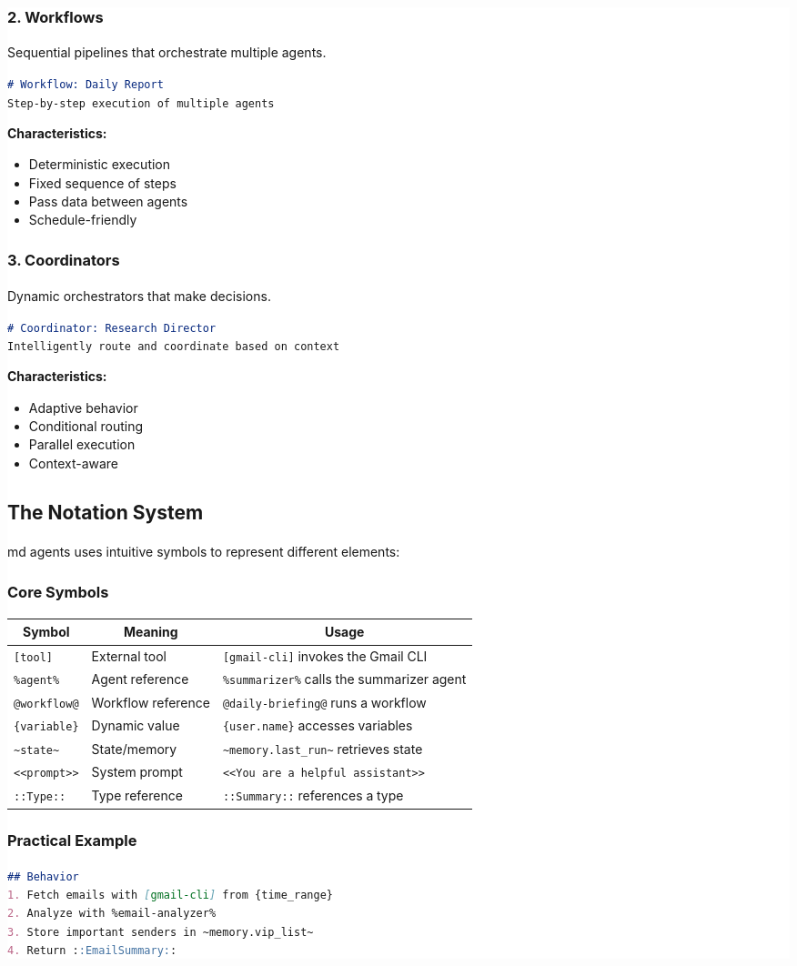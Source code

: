 ### 2. Workflows
Sequential pipelines that orchestrate multiple agents.

```markdown
# Workflow: Daily Report
Step-by-step execution of multiple agents
```

**Characteristics:**
- Deterministic execution
- Fixed sequence of steps
- Pass data between agents
- Schedule-friendly

### 3. Coordinators
Dynamic orchestrators that make decisions.

```markdown
# Coordinator: Research Director
Intelligently route and coordinate based on context
```

**Characteristics:**
- Adaptive behavior
- Conditional routing
- Parallel execution
- Context-aware

## The Notation System

md agents uses intuitive symbols to represent different elements:

### Core Symbols

| Symbol | Meaning | Usage |
|--------|---------|-------|
| `[tool]` | External tool | `[gmail-cli]` invokes the Gmail CLI |
| `%agent%` | Agent reference | `%summarizer%` calls the summarizer agent |
| `@workflow@` | Workflow reference | `@daily-briefing@` runs a workflow |
| `{variable}` | Dynamic value | `{user.name}` accesses variables |
| `~state~` | State/memory | `~memory.last_run~` retrieves state |
| `<<prompt>>` | System prompt | `<<You are a helpful assistant>>` |
| `::Type::` | Type reference | `::Summary::` references a type |

### Practical Example

```markdown
## Behavior
1. Fetch emails with [gmail-cli] from {time_range}
2. Analyze with %email-analyzer%
3. Store important senders in ~memory.vip_list~
4. Return ::EmailSummary::
```
